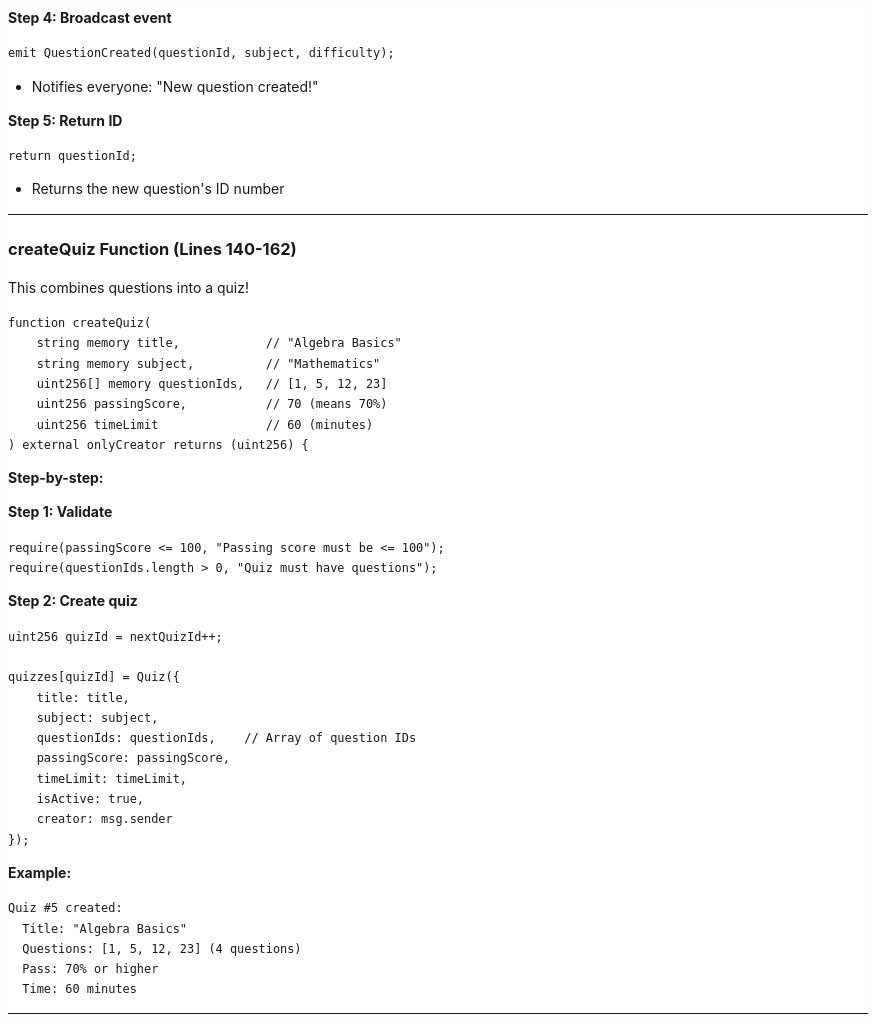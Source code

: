 **Step 4: Broadcast event**
```solidity
emit QuestionCreated(questionId, subject, difficulty);
```
- Notifies everyone: "New question created!"

**Step 5: Return ID**
```solidity
return questionId;
```
- Returns the new question's ID number

---

### **createQuiz Function (Lines 140-162)**

This combines questions into a quiz!

```solidity
function createQuiz(
    string memory title,            // "Algebra Basics"
    string memory subject,          // "Mathematics"
    uint256[] memory questionIds,   // [1, 5, 12, 23]
    uint256 passingScore,           // 70 (means 70%)
    uint256 timeLimit               // 60 (minutes)
) external onlyCreator returns (uint256) {
```

**Step-by-step:**

**Step 1: Validate**
```solidity
require(passingScore <= 100, "Passing score must be <= 100");
require(questionIds.length > 0, "Quiz must have questions");
```

**Step 2: Create quiz**
```solidity
uint256 quizId = nextQuizId++;

quizzes[quizId] = Quiz({
    title: title,
    subject: subject,
    questionIds: questionIds,    // Array of question IDs
    passingScore: passingScore,
    timeLimit: timeLimit,
    isActive: true,
    creator: msg.sender
});
```

**Example:**
```
Quiz #5 created:
  Title: "Algebra Basics"
  Questions: [1, 5, 12, 23] (4 questions)
  Pass: 70% or higher
  Time: 60 minutes
```

---